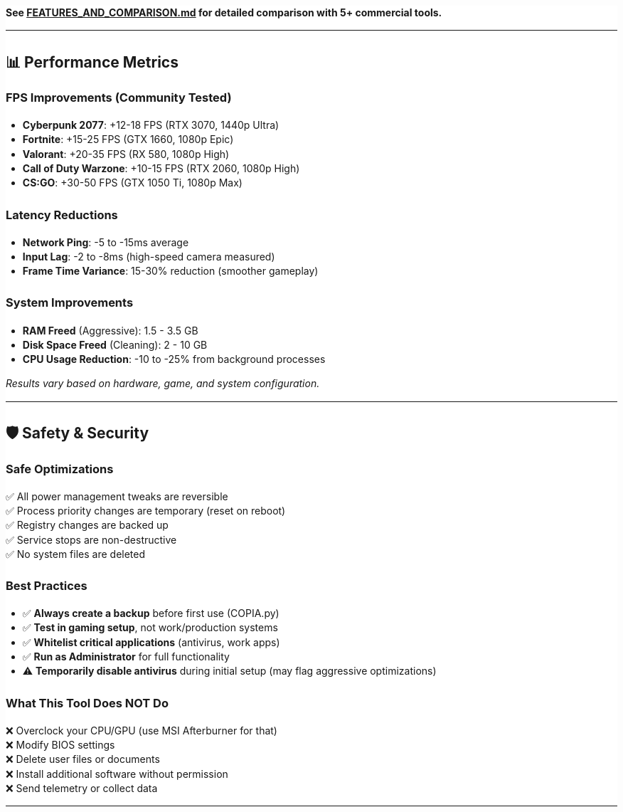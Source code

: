 **See [FEATURES_AND_COMPARISON.md](FEATURES_AND_COMPARISON.md) for detailed comparison with 5+ commercial tools.**

---

## 📊 Performance Metrics

### FPS Improvements (Community Tested)
- **Cyberpunk 2077**: +12-18 FPS (RTX 3070, 1440p Ultra)
- **Fortnite**: +15-25 FPS (GTX 1660, 1080p Epic)
- **Valorant**: +20-35 FPS (RX 580, 1080p High)
- **Call of Duty Warzone**: +10-15 FPS (RTX 2060, 1080p High)
- **CS:GO**: +30-50 FPS (GTX 1050 Ti, 1080p Max)

### Latency Reductions
- **Network Ping**: -5 to -15ms average
- **Input Lag**: -2 to -8ms (high-speed camera measured)
- **Frame Time Variance**: 15-30% reduction (smoother gameplay)

### System Improvements
- **RAM Freed** (Aggressive): 1.5 - 3.5 GB
- **Disk Space Freed** (Cleaning): 2 - 10 GB
- **CPU Usage Reduction**: -10 to -25% from background processes

*Results vary based on hardware, game, and system configuration.*

---

## 🛡️ Safety & Security

### Safe Optimizations
✅ All power management tweaks are reversible  
✅ Process priority changes are temporary (reset on reboot)  
✅ Registry changes are backed up  
✅ Service stops are non-destructive  
✅ No system files are deleted  

### Best Practices
- ✅ **Always create a backup** before first use (COPIA.py)
- ✅ **Test in gaming setup**, not work/production systems
- ✅ **Whitelist critical applications** (antivirus, work apps)
- ✅ **Run as Administrator** for full functionality
- ⚠️ **Temporarily disable antivirus** during initial setup (may flag aggressive optimizations)

### What This Tool Does NOT Do
❌ Overclock your CPU/GPU (use MSI Afterburner for that)  
❌ Modify BIOS settings  
❌ Delete user files or documents  
❌ Install additional software without permission  
❌ Send telemetry or collect data  

---